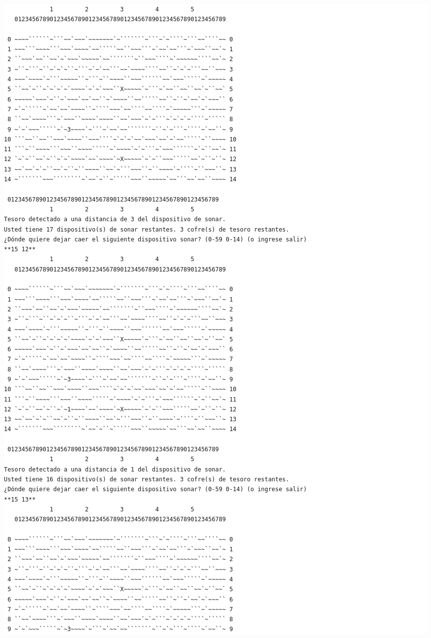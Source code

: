 ~~~shell
             1         2         3         4         5
   012345678901234567890123456789012345678901234567890123456789

 0 ~~~~``````~```~~`~~~`~~~~~~~`~```````~```~`~````~```~~````~~ 0
 1 ~~~```~~~~```~~~`~~~~`~~`````~~``~~~```~`~~`~~```~`~~~``~~`~ 1
 2 ``~~~`~~``~~`~`~~~`~~~~~`~~```````~``~~~````~`~~~~~~````~~`~ 2
 3 ~``~```~``~`~`~``~```~`~`~~```~~`~~~~````~~``~`~`~```~~``~~~ 3
 4 ~~~`~~~~`~```~~~~~``~```~``~~~~``~~~``````~~`~~~`````~`~~~~~ 4
 5 ``~~`~``~`~`~`~`~~~~`~`~`~~~``X~~~~~`~```~`~~``~~``~~`~``~~` 5
 6 ~~~~~`~~~`~``~`~~~`~~`~~``~`~~~~``~~`````~~``~``~`~~`~`~~~`` 6
 7 ~`~`````~`~~`~~`~~~~``~````~~~`~~````~~````~`~~~~~```~`~~~~~ 7
 8 ``~~`~~~~```~`~~~``~~~~`~~~~``~~`~~~`~`~```~`~`~`~````~````` 8
 9 ~`~`~~~`````~`~3~~~~`~```~`~~`~~```````~``~`~```~````~`~~``~ 9
10 ```~~``~~``~~~`~~~~``~~~````~`~`~`~~`~~~`~~`~`~~`````~``~~~~ 10
11 ```~``~~~~```~~~``~~~~`````~`~~~~`~`~```~`~~~``````~`~``~~`~ 11
12 `~`~``~~`~``~`~`~~~~`~~`~~~~`~X~~~~~`~`~``~~~`````~~`~``~``~ 12
13 ~~`~~`~`~``~~`~``~``~~~~``~~`~```~~~``~``~~~~`~````~``~~~``~ 13
14 ~```````~~~````````~`~~`~``~`````~~~``~~~~~`~~```~~`~~``~~~~ 14

 012345678901234567890123456789012345678901234567890123456789
             1         2         3         4         5
Tesoro detectado a una distancia de 3 del dispositivo de sonar.
Usted tiene 17 dispositivo(s) de sonar restantes. 3 cofre(s) de tesoro restantes.
¿Dónde quiere dejar caer el siguiente dispositivo sonar? (0-59 0-14) (o ingrese salir)
**15 12**
             1         2         3         4         5
   012345678901234567890123456789012345678901234567890123456789

 0 ~~~~``````~```~~`~~~`~~~~~~~`~```````~```~`~````~```~~````~~ 0
 1 ~~~```~~~~```~~~`~~~~`~~`````~~``~~~```~`~~`~~```~`~~~``~~`~ 1
 2 ``~~~`~~``~~`~`~~~`~~~~~`~~```````~``~~~````~`~~~~~~````~~`~ 2
 3 ~``~```~``~`~`~``~```~`~`~~```~~`~~~~````~~``~`~`~```~~``~~~ 3
 4 ~~~`~~~~`~```~~~~~``~```~``~~~~``~~~``````~~`~~~`````~`~~~~~ 4
 5 ``~~`~``~`~`~`~`~~~~`~`~`~~~``X~~~~~`~```~`~~``~~``~~`~``~~` 5
 6 ~~~~~`~~~`~``~`~~~`~~`~~``~`~~~~``~~`````~~``~``~`~~`~`~~~`` 6
 7 ~`~`````~`~~`~~`~~~~``~````~~~`~~````~~````~`~~~~~```~`~~~~~ 7
 8 ``~~`~~~~```~`~~~``~~~~`~~~~``~~`~~~`~`~```~`~`~`~````~````` 8
 9 ~`~`~~~`````~`~3~~~~`~```~`~~`~~```````~``~`~```~````~`~~``~ 9
10 ```~~``~~``~~~`~~~~``~~~````~`~`~`~~`~~~`~~`~`~~`````~``~~~~ 10
11 ```~``~~~~```~~~``~~~~`````~`~~~~`~`~```~`~~~``````~`~``~~`~ 11
12 `~`~``~~`~``~`~1~~~~`~~`~~~~`~X~~~~~`~`~``~~~`````~~`~``~``~ 12
13 ~~`~~`~`~``~~`~``~``~~~~``~~`~```~~~``~``~~~~`~````~``~~~``~ 13
14 ~```````~~~````````~`~~`~``~`````~~~``~~~~~`~~```~~`~~``~~~~ 14

 012345678901234567890123456789012345678901234567890123456789
             1         2         3         4         5
Tesoro detectado a una distancia de 1 del dispositivo de sonar.
Usted tiene 16 dispositivo(s) de sonar restantes. 3 cofre(s) de tesoro restantes.
¿Dónde quiere dejar caer el siguiente dispositivo sonar? (0-59 0-14) (o ingrese salir)
**15 13**
             1         2         3         4         5
   012345678901234567890123456789012345678901234567890123456789

 0 ~~~~``````~```~~`~~~`~~~~~~~`~```````~```~`~````~```~~````~~ 0
 1 ~~~```~~~~```~~~`~~~~`~~`````~~``~~~```~`~~`~~```~`~~~``~~`~ 1
 2 ``~~~`~~``~~`~`~~~`~~~~~`~~```````~``~~~````~`~~~~~~````~~`~ 2
 3 ~``~```~``~`~`~``~```~`~`~~```~~`~~~~````~~``~`~`~```~~``~~~ 3
 4 ~~~`~~~~`~```~~~~~``~```~``~~~~``~~~``````~~`~~~`````~`~~~~~ 4
 5 ``~~`~``~`~`~`~`~~~~`~`~`~~~``X~~~~~`~```~`~~``~~``~~`~``~~` 5
 6 ~~~~~`~~~`~``~`~~~`~~`~~``~`~~~~``~~`````~~``~``~`~~`~`~~~`` 6
 7 ~`~`````~`~~`~~`~~~~``~````~~~`~~````~~````~`~~~~~```~`~~~~~ 7
 8 ``~~`~~~~```~`~~~``~~~~`~~~~``~~`~~~`~`~```~`~`~`~````~````` 8
 9 ~`~`~~~`````~`~3~~~~`~```~`~~`~~```````~``~`~```~````~`~~``~ 9
~~~